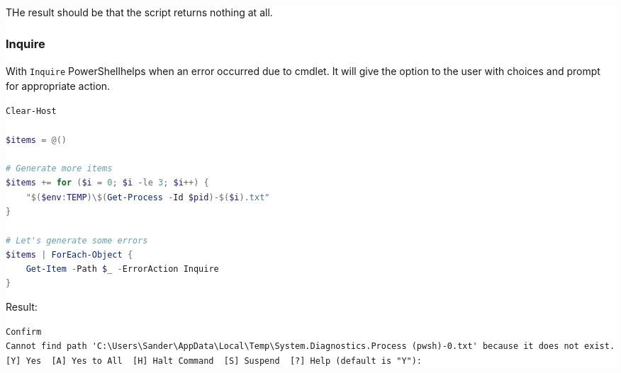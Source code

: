 THe result should be that the script returns nothing at all.

### Inquire

With `Inquire` PowerShellhelps when an error occurred due to cmdlet. It will give the option to the user with choices and prompt for appropriate action.

```powershell
Clear-Host

$items = @()

# Generate more items
$items += for ($i = 0; $i -le 3; $i++) {
    "$($env:TEMP)\$(Get-Process -Id $pid)-$($i).txt"
}

# Let's generate some errors
$items | ForEach-Object {
    Get-Item -Path $_ -ErrorAction Inquire
}
```

Result:

```
Confirm
Cannot find path 'C:\Users\Sander\AppData\Local\Temp\System.Diagnostics.Process (pwsh)-0.txt' because it does not exist.
[Y] Yes  [A] Yes to All  [H] Halt Command  [S] Suspend  [?] Help (default is "Y"):
```